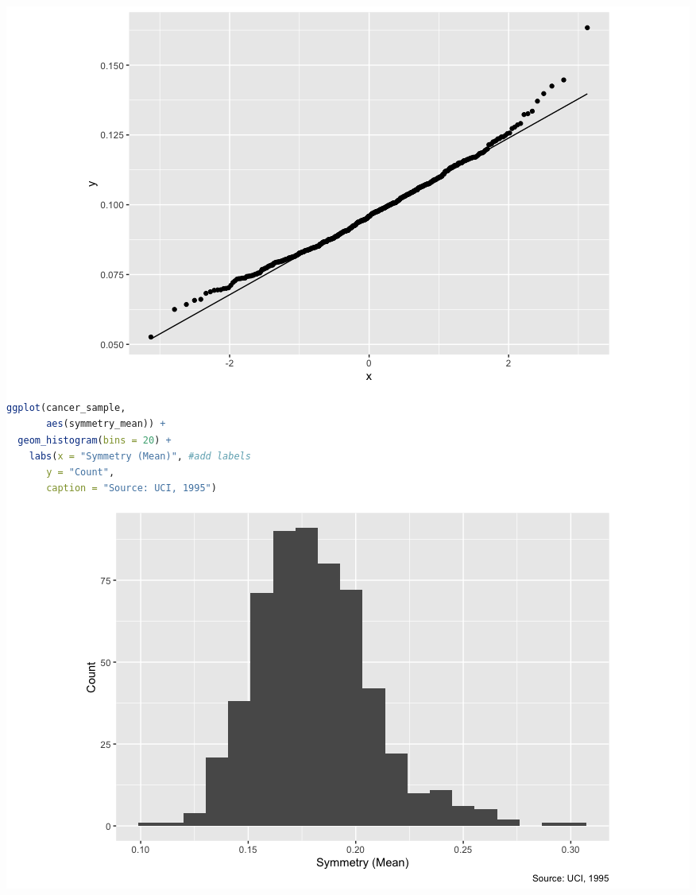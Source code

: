 <img src="mda-mchester_m2_files/figure-gfm/smoothness qqplot-1.png" style="display: block; margin: auto;" />

``` r
ggplot(cancer_sample,
       aes(symmetry_mean)) +
  geom_histogram(bins = 20) + 
    labs(x = "Symmetry (Mean)", #add labels
       y = "Count", 
       caption = "Source: UCI, 1995")
```

<img src="mda-mchester_m2_files/figure-gfm/symmetry histogram-1.png" style="display: block; margin: auto;" />
